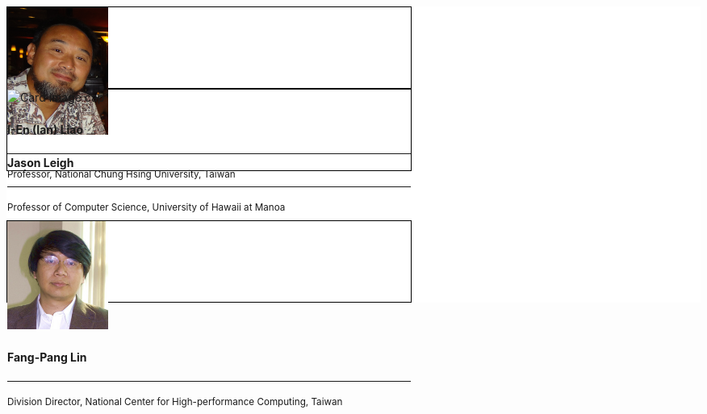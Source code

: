 <div style="width:500px;height:100px;border:1px solid #000;" class="one-half" style="text-align: center;"> <img class="profile-img" src="/images/profile/Jason Leigh.png" alt="Card image cap" style="max-width: 25%"><br> <h4>Jason Leigh</h4> <hr><small>Professor of Computer Science, University of Hawaii at Manoa<br></small></div>
<div style="width:500px;height:100px;border:1px solid #000;" class="one-half" style="text-align: center;"> <img class="profile-img" src="/images/profile/" alt="Card image cap" style="max-width: 25%"><br> <h4>I-En (Ian) Liao</h4> <hr><small>Professor, National Chung Hsing University, Taiwan<br></small></div>
<div><br><br><br></div>
<div style="width:500px;height:100px;border:1px solid #000;" class="one-half" style="text-align: center;"> <img class="profile-img" src="/images/profile/Fang-Pang Lin.jpg" alt="Card image cap" style="max-width: 25%"><br> <h4>Fang-Pang Lin</h4> <hr><small>Division Director, National Center for High-performance Computing, Taiwan<br></small></div>